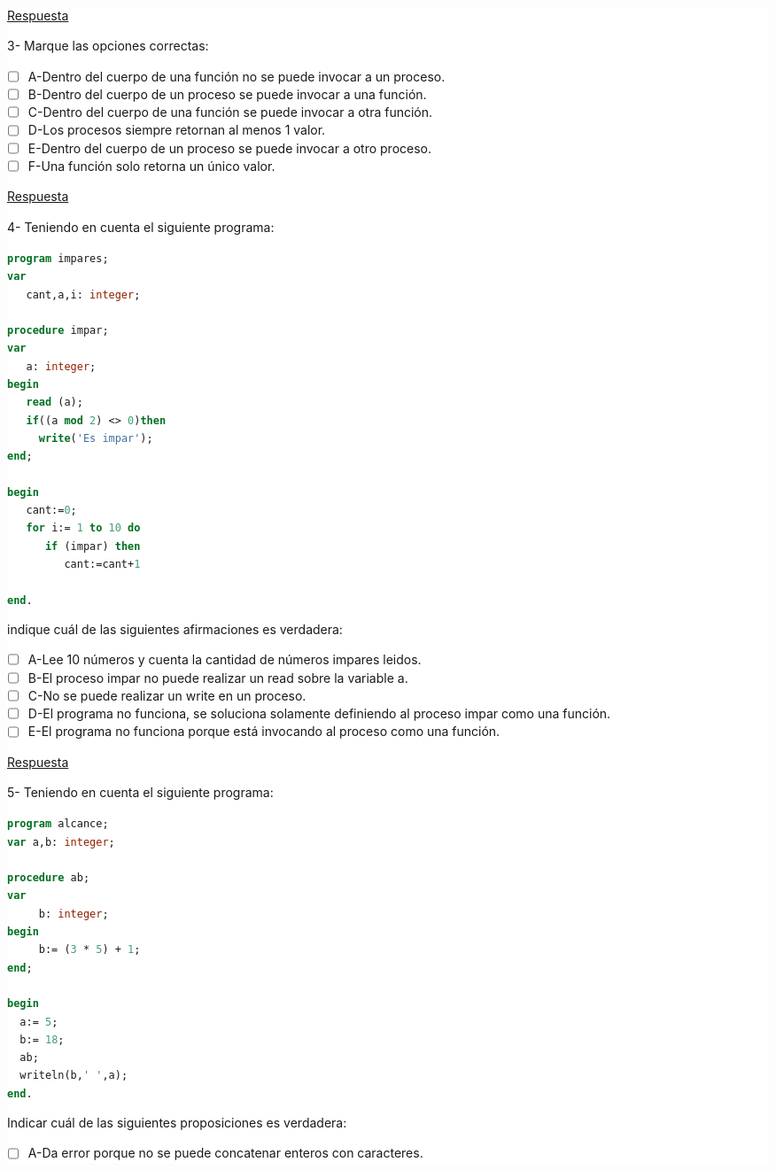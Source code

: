 [Respuesta](#Autoevaluación-2)

3- Marque las opciones correctas:

- [ ] A-Dentro del cuerpo de una función no se puede invocar a un proceso.
- [ ] B-Dentro del cuerpo de un proceso se puede invocar a una función.
- [ ] C-Dentro del cuerpo de una función se puede invocar a otra función.
- [ ] D-Los procesos siempre retornan al menos 1 valor.
- [ ] E-Dentro del cuerpo de un proceso se puede invocar a otro proceso.
- [ ] F-Una función solo retorna un único valor.

[Respuesta](#Autoevaluación-2)

4- Teniendo en cuenta el siguiente programa:
````pascal
program impares;
var
   cant,a,i: integer;

procedure impar;
var
   a: integer;        
begin
   read (a);
   if((a mod 2) <> 0)then
     write('Es impar');           
end;

begin
   cant:=0;
   for i:= 1 to 10 do 
      if (impar) then
         cant:=cant+1             

end.
````
indique cuál de las siguientes afirmaciones es verdadera: 
- [ ] A-Lee 10 números y cuenta la cantidad de números impares leidos.
- [ ] B-El proceso impar no puede realizar un read sobre la variable a.
- [ ] C-No se puede realizar un write en un proceso.
- [ ] D-El programa no funciona, se soluciona solamente definiendo al proceso impar como una función.
- [ ] E-El programa no funciona porque está invocando al proceso como una función.

[Respuesta](#Autoevaluación-2)

5- Teniendo en cuenta el siguiente programa:
````pascal
program alcance;
var a,b: integer;

procedure ab;
var
     b: integer;
begin
     b:= (3 * 5) + 1;           
end;

begin
  a:= 5;
  b:= 18;
  ab;
  writeln(b,' ',a);
end.
````
Indicar cuál de las siguientes proposiciones es verdadera: 
- [ ] A-Da error porque no se puede concatenar enteros con caracteres.	